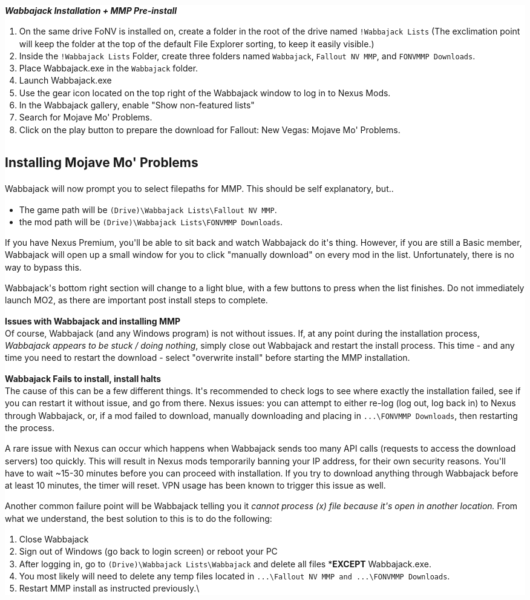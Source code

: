 ***Wabbajack Installation + MMP Pre-install***
1. On the same drive FoNV is installed on, create a folder in the root of the drive named `!Wabbajack Lists` (The exclimation point will keep the folder at the top of the default File Explorer sorting, to keep it easily visible.)
2. Inside the `!Wabbajack Lists` Folder, create three folders named `Wabbajack`, `Fallout NV MMP`, and `FONVMMP Downloads`.
3. Place Wabbajack.exe in the `Wabbajack` folder.
4. Launch Wabbajack.exe
5. Use the gear icon located on the top right of the Wabbajack window to log in to Nexus Mods.
6. In the Wabbajack gallery, enable "Show non-featured lists"
7. Search for Mojave Mo' Problems.
8. Click on the play button to prepare the download for Fallout: New Vegas: Mojave Mo' Problems.

## Installing Mojave Mo' Problems

Wabbajack will now prompt you to select filepaths for MMP. This should be self explanatory, but..
- The game path will be `(Drive)\Wabbajack Lists\Fallout NV MMP`.
- the mod path will be `(Drive)\Wabbajack Lists\FONVMMP Downloads`.

If you have Nexus Premium, you'll be able to sit back and watch Wabbajack do it's thing. However, if you are still a Basic member, Wabbajack will open up a small window for you to click "manually download" on every mod in the list. Unfortunately, there is no way to bypass this.

Wabbajack's bottom right section will change to a light blue, with a few buttons to press when the list finishes. Do not immediately launch MO2, as there are important post install steps to complete.

**Issues with Wabbajack and installing MMP**\
Of course, Wabbajack (and any Windows program) is not without issues. If, at any point during the installation process, *Wabbajack appears to be stuck / doing nothing*, simply close out Wabbajack and restart the install process. This time - and any time you need to restart the download - select "overwrite install" before starting the MMP installation.

**Wabbajack Fails to install, install halts**\
The cause of this can be a few different things. It's recommended to check logs to see where exactly the installation failed, see if you can restart it without issue, and go from there.
Nexus issues: you can attempt to either re-log (log out, log back in) to Nexus through Wabbajack, or, if a mod failed to download, manually downloading and placing in `...\FONVMMP Downloads`, then restarting the process.

A rare issue with Nexus can occur which happens when Wabbajack sends too many API calls (requests to access the download servers) too quickly. This will result in Nexus mods temporarily banning your IP address, for their own security reasons. You'll have to wait ~15-30 minutes before you can proceed with installation. If you try to download anything through Wabbajack before at least 10 minutes, the timer will reset. VPN usage has been known to trigger this issue as well.

Another common failure point will be Wabbajack telling you it *cannot process (x) file because it's open in another location.* From what we understand, the best solution to this is to do the following:
  1. Close Wabbajack
  2. Sign out of Windows (go back to login screen) or reboot your PC
  3. After logging in, go to `(Drive)\Wabbajack Lists\Wabbajack` and delete all files ***EXCEPT** Wabbajack.exe.
  4. You most likely will need to delete any temp files located in `...\Fallout NV MMP and ...\FONVMMP Downloads`.
  5. Restart MMP install as instructed previously.\
